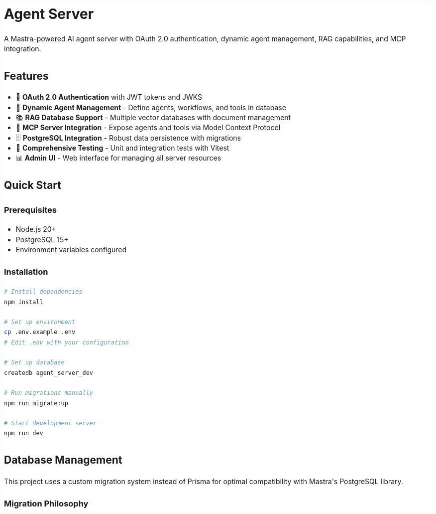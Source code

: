 # Agent Server

A Mastra-powered AI agent server with OAuth 2.0 authentication, dynamic agent management, RAG capabilities, and MCP integration.

## Features

- 🔐 **OAuth 2.0 Authentication** with JWT tokens and JWKS
- 🤖 **Dynamic Agent Management** - Define agents, workflows, and tools in database
- 📚 **RAG Database Support** - Multiple vector databases with document management
- 🔌 **MCP Server Integration** - Expose agents and tools via Model Context Protocol
- 🗄️ **PostgreSQL Integration** - Robust data persistence with migrations
- 🧪 **Comprehensive Testing** - Unit and integration tests with Vitest
- 📊 **Admin UI** - Web interface for managing all server resources

## Quick Start

### Prerequisites

- Node.js 20+
- PostgreSQL 15+
- Environment variables configured

### Installation

```bash
# Install dependencies
npm install

# Set up environment
cp .env.example .env
# Edit .env with your configuration

# Set up database
createdb agent_server_dev

# Run migrations manually
npm run migrate:up

# Start development server
npm run dev
```

## Database Management

This project uses a custom migration system instead of Prisma for optimal compatibility with Mastra's PostgreSQL library.

### Migration Philosophy
